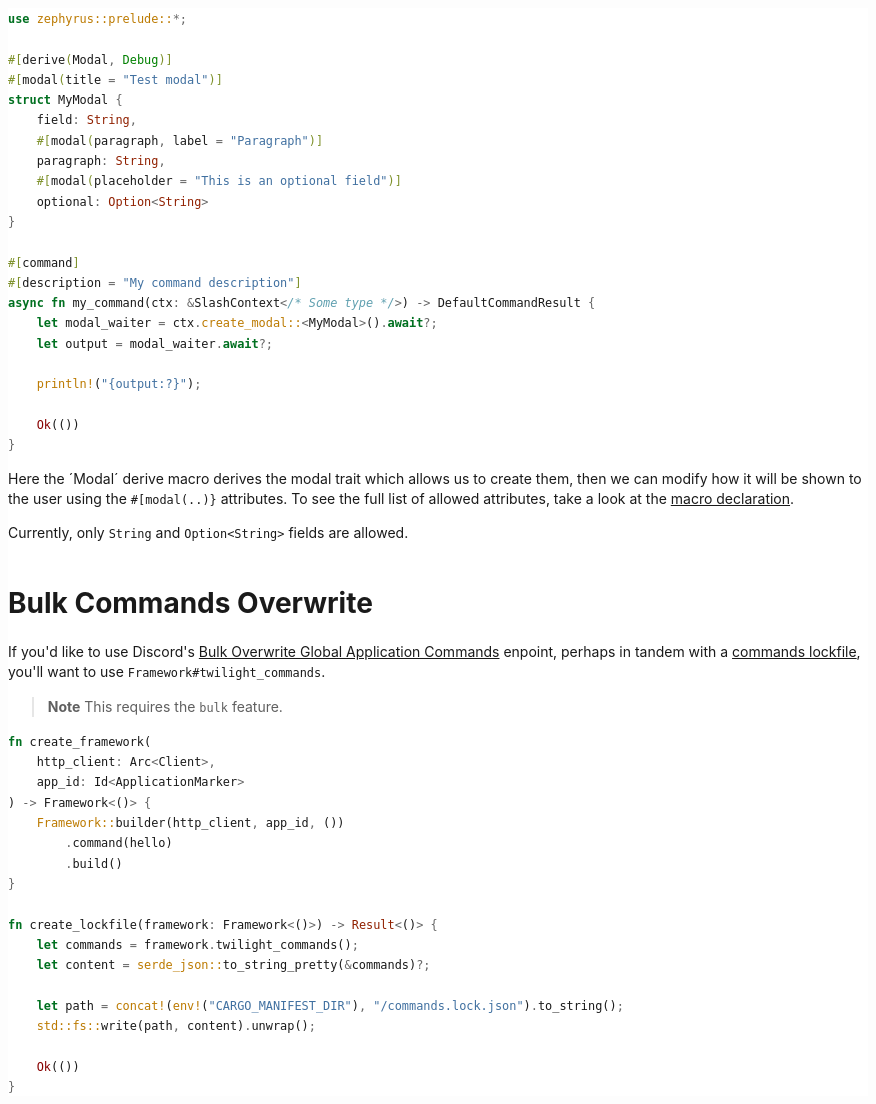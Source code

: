 ```rust
use zephyrus::prelude::*;

#[derive(Modal, Debug)]
#[modal(title = "Test modal")]
struct MyModal {
    field: String,
    #[modal(paragraph, label = "Paragraph")]
    paragraph: String,
    #[modal(placeholder = "This is an optional field")]
    optional: Option<String>
}

#[command]
#[description = "My command description"]
async fn my_command(ctx: &SlashContext</* Some type */>) -> DefaultCommandResult {
    let modal_waiter = ctx.create_modal::<MyModal>().await?;
    let output = modal_waiter.await?;
    
    println!("{output:?}");
    
    Ok(())
}

```

Here the ´Modal´ derive macro derives the modal trait which allows us to create them, then we can modify how it will be
shown to the user using the `#[modal(..)}` attributes. To see the full list of allowed attributes, take a look at the
[macro declaration].

Currently, only `String` and `Option<String>` fields are allowed.

[macro declaration]: https://github.com/AlvaroMS25/zephyrus/blob/master/zephyrus-macros/src/lib.rs#L150-L236

# Bulk Commands Overwrite
If you'd like to use Discord's [Bulk Overwrite Global Application Commands](https://discord.com/developers/docs/interactions/application-commands#bulk-overwrite-global-application-commands) enpoint, perhaps in tandem with a [commands lockfile](https://github.com/carterhimmel/thoth/tree/28c3855b1c55c9ed839bbbcbf9e9c704bf2bd81a/.github/workflows/cd_commands.yml), you'll want to use `Framework#twilight_commands`.

> **Note**
> This requires the `bulk` feature.

```rust
fn create_framework(
    http_client: Arc<Client>,
    app_id: Id<ApplicationMarker>
) -> Framework<()> {
    Framework::builder(http_client, app_id, ())
        .command(hello)
        .build()
}

fn create_lockfile(framework: Framework<()>) -> Result<()> {
    let commands = framework.twilight_commands();
    let content = serde_json::to_string_pretty(&commands)?;

    let path = concat!(env!("CARGO_MANIFEST_DIR"), "/commands.lock.json").to_string();
	std::fs::write(path, content).unwrap();

    Ok(())
}
```

